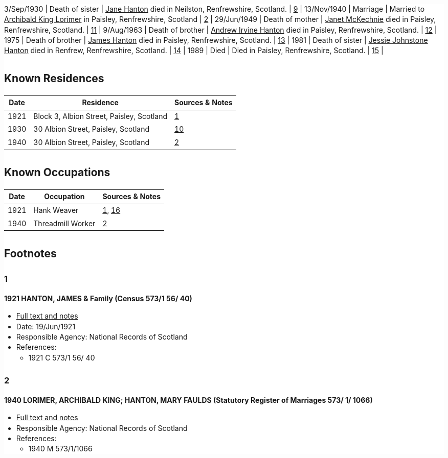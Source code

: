 3/Sep/1930 | Death of sister | [Jane Hanton](./@65592941@-jane-hanton-b1908-d1930-9-3.md) died in Neilston, Renfrewshire, Scotland. | [9](#9) | 
13/Nov/1940 | Marriage | Married to [Archibald King Lorimer](./@37201190@-archibald-king-lorimer-b1896-d.md) in Paisley, Renfrewshire, Scotland | [2](#2) | 
29/Jun/1949 | Death of mother | [Janet McKechnie](./@47324688@-janet-mckechnie-b1879-d1949-6-29.md) died in Paisley, Renfrewshire, Scotland. | [11](#11) | 
9/Aug/1963 | Death of brother | [Andrew Irvine Hanton](./@53392578@-andrew-irvine-hanton-b1913-5-19-d1963-8-9.md) died in Paisley, Renfrewshire, Scotland. | [12](#12) | 
1975 | Death of brother | [James Hanton](./@30630538@-james-hanton-b1907-d1975.md) died in Paisley, Renfrewshire, Scotland. | [13](#13) | 
1981 | Death of sister | [Jessie Johnstone Hanton](./@56011610@-jessie-johnstone-hanton-b1911-2-23-d1981.md) died in Renfrew, Renfrewshire, Scotland. | [14](#14) | 
1989 | Died | Died in Paisley, Renfrewshire, Scotland. | [15](#15) | 

## Known Residences

Date | Residence | Sources & Notes
---|---|---
1921 | Block 3, Albion Street, Paisley, Scotland | [1](#1)
1930 | 30 Albion Street, Paisley, Scotland | [10](#10)
1940 | 30 Albion Street, Paisley, Scotland | [2](#2)

## Known Occupations

Date | Occupation | Sources & Notes
---|---|---
1921 | Hank Weaver | [1](#1), [16](#16)
1940 | Threadmill Worker | [2](#2)

## Footnotes

### 1

**1921 HANTON, JAMES & Family (Census 573/1 56/ 40)**

* [Full text and notes](../sources/@76935052@-1921-hanton,-james-&-family-census-573-1-56-40-.md)
* Date: 19/Jun/1921
* Responsible Agency: National Records of Scotland
* References: 
  * 1921 C 573/1 56/ 40

### 2

**1940 LORIMER, ARCHIBALD KING; HANTON, MARY FAULDS (Statutory Register of Marriages 573/ 1/ 1066)**

* [Full text and notes](../sources/@31255262@-1940-lorimer,-archibald-king;-hanton,-mary-faulds-statutory-register-of-marriages-573-1-1066-.md)
* Responsible Agency: National Records of Scotland
* References: 
  * 1940 M 573/1/1066
